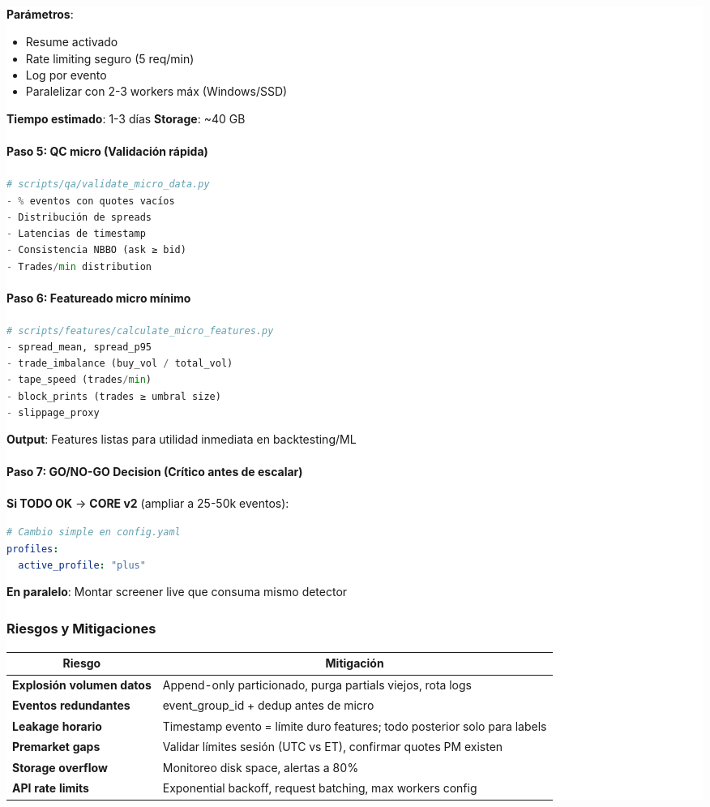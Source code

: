 **Parámetros**:
- Resume activado
- Rate limiting seguro (5 req/min)
- Log por evento
- Paralelizar con 2-3 workers máx (Windows/SSD)

**Tiempo estimado**: 1-3 días
**Storage**: ~40 GB

#### **Paso 5: QC micro** (Validación rápida)
```python
# scripts/qa/validate_micro_data.py
- % eventos con quotes vacíos
- Distribución de spreads
- Latencias de timestamp
- Consistencia NBBO (ask ≥ bid)
- Trades/min distribution
```

#### **Paso 6: Featureado micro mínimo**
```python
# scripts/features/calculate_micro_features.py
- spread_mean, spread_p95
- trade_imbalance (buy_vol / total_vol)
- tape_speed (trades/min)
- block_prints (trades ≥ umbral size)
- slippage_proxy
```

**Output**: Features listas para utilidad inmediata en backtesting/ML

#### **Paso 7: GO/NO-GO Decision** (Crítico antes de escalar)

**Si TODO OK** → **CORE v2** (ampliar a 25-50k eventos):
```yaml
# Cambio simple en config.yaml
profiles:
  active_profile: "plus"
```

**En paralelo**: Montar screener live que consuma mismo detector

### Riesgos y Mitigaciones

| Riesgo | Mitigación |
|--------|-----------|
| **Explosión volumen datos** | Append-only particionado, purga partials viejos, rota logs |
| **Eventos redundantes** | event_group_id + dedup antes de micro |
| **Leakage horario** | Timestamp evento = límite duro features; todo posterior solo para labels |
| **Premarket gaps** | Validar límites sesión (UTC vs ET), confirmar quotes PM existen |
| **Storage overflow** | Monitoreo disk space, alertas a 80% |
| **API rate limits** | Exponential backoff, request batching, max workers config |
